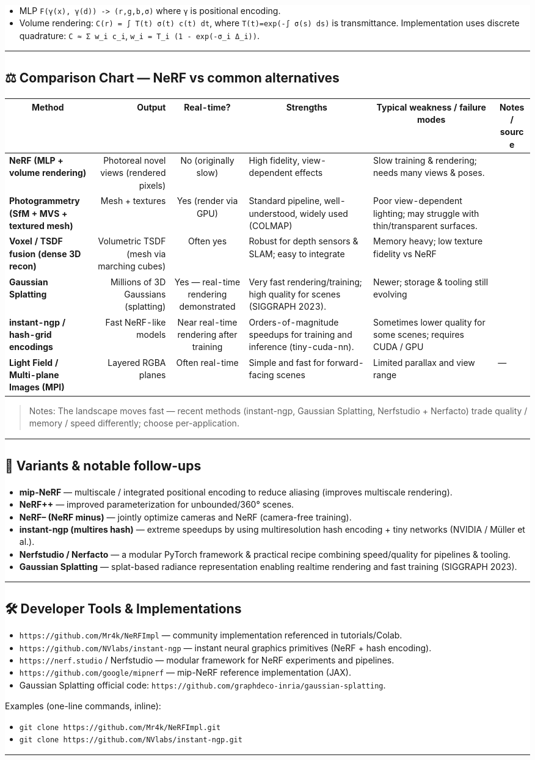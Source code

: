 - MLP `F(γ(x), γ(d)) -> (r,g,b,σ)` where `γ` is positional encoding.  
- Volume rendering: `C(r) = ∫ T(t) σ(t) c(t) dt`, where `T(t)=exp(-∫ σ(s) ds)` is transmittance. Implementation uses discrete quadrature: `C ≈ Σ w_i c_i`, `w_i = T_i (1 - exp(-σ_i Δ_i))`.

---

## ⚖️ Comparison Chart — NeRF vs common alternatives

| Method | Output | Real-time? | Strengths | Typical weakness / failure modes | Notes / source |
|---|---:|:---:|---|---|---|
| **NeRF (MLP + volume rendering)** | Photoreal novel views (rendered pixels) | No (originally slow) | High fidelity, view-dependent effects | Slow training & rendering; needs many views & poses. | |
| **Photogrammetry (SfM + MVS + textured mesh)** | Mesh + textures | Yes (render via GPU) | Standard pipeline, well-understood, widely used (COLMAP) | Poor view-dependent lighting; may struggle with thin/transparent surfaces. | |
| **Voxel / TSDF fusion (dense 3D recon)** | Volumetric TSDF (mesh via marching cubes) | Often yes | Robust for depth sensors & SLAM; easy to integrate | Memory heavy; low texture fidelity vs NeRF | |
| **Gaussian Splatting** | Millions of 3D Gaussians (splatting) | Yes — real-time rendering demonstrated | Very fast rendering/training; high quality for scenes (SIGGRAPH 2023). | Newer; storage & tooling still evolving | |
| **instant-ngp / hash-grid encodings** | Fast NeRF-like models | Near real-time rendering after training | Orders-of-magnitude speedups for training and inference (tiny-cuda-nn). | Sometimes lower quality for some scenes; requires CUDA / GPU | |
| **Light Field / Multi-plane Images (MPI)** | Layered RGBA planes | Often real-time | Simple and fast for forward-facing scenes | Limited parallax and view range | — |

> Notes: The landscape moves fast — recent methods (instant-ngp, Gaussian Splatting, Nerfstudio + Nerfacto) trade quality / memory / speed differently; choose per-application.

---

## 🧩 Variants & notable follow-ups

- **mip-NeRF** — multiscale / integrated positional encoding to reduce aliasing (improves multiscale rendering).  
- **NeRF++** — improved parameterization for unbounded/360° scenes.  
- **NeRF– (NeRF minus)** — jointly optimize cameras and NeRF (camera-free training).  
- **instant-ngp (multires hash)** — extreme speedups by using multiresolution hash encoding + tiny networks (NVIDIA / Müller et al.).  
- **Nerfstudio / Nerfacto** — a modular PyTorch framework & practical recipe combining speed/quality for pipelines & tooling.  
- **Gaussian Splatting** — splat-based radiance representation enabling realtime rendering and fast training (SIGGRAPH 2023).

---

## 🛠️ Developer Tools & Implementations

- `https://github.com/Mr4k/NeRFImpl` — community implementation referenced in tutorials/Colab.  
- `https://github.com/NVlabs/instant-ngp` — instant neural graphics primitives (NeRF + hash encoding).  
- `https://nerf.studio` / Nerfstudio — modular framework for NeRF experiments and pipelines.  
- `https://github.com/google/mipnerf` — mip-NeRF reference implementation (JAX).  
- Gaussian Splatting official code: `https://github.com/graphdeco-inria/gaussian-splatting`.

Examples (one-line commands, inline):  
- `git clone https://github.com/Mr4k/NeRFImpl.git`  
- `git clone https://github.com/NVlabs/instant-ngp.git`

---